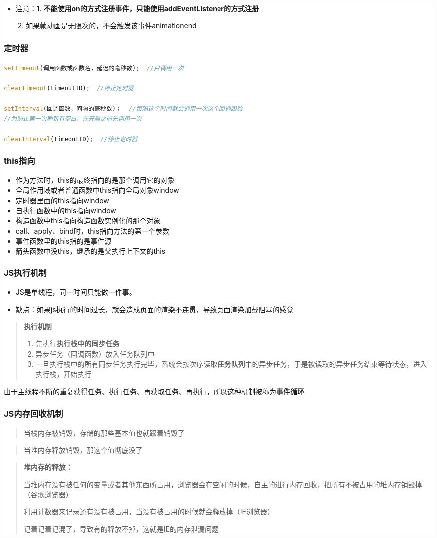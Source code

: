 - 注意：1. **不能使用on的方式注册事件，只能使用addEventListener的方式注册**

  ​			2. 如果帧动画是无限次的，不会触发该事件animationend



### 定时器

```javascript
setTimeout(调用函数或函数名，延迟的毫秒数);  //只调用一次

clearTimeout(timeoutID);  //停止定时器

setInterval(回调函数，间隔的毫秒数)；  //每隔这个时间就会调用一次这个回调函数
//为防止第一次刷新有空白，在开启之前先调用一次

clearInterval(timeoutID);  //停止定时器
```



### this指向

- 作为方法时，this的最终指向的是那个调用它的对象
- 全局作用域或者普通函数中this指向全局对象window
- 定时器里面的this指向window
- 自执行函数中的this指向window
- 构造函数中this指向构造函数实例化的那个对象
- call、apply、bind时，this指向方法的第一个参数
- 事件函数里的this指的是事件源
- 箭头函数中没this，继承的是父执行上下文的this




### JS执行机制

- JS是单线程，同一时间只能做一件事。

- 缺点：如果js执行的时间过长，就会造成页面的渲染不连贯，导致页面渲染加载阻塞的感觉


> **执行机制**
>
> 1. 先执行**执行栈中的同步任务**
> 2. 异步任务（回调函数）放入任务队列中
> 3. 一旦执行栈中的所有同步任务执行完毕，系统会按次序读取**任务队列**中的异步任务，于是被读取的异步任务结束等待状态，进入执行栈，开始执行

由于主线程不断的重复获得任务、执行任务、再获取任务、再执行，所以这种机制被称为**事件循环**



### JS内存回收机制

> 当栈内存被销毁，存储的那些基本值也就跟着销毁了

> 当堆内存释放销毁，那这个值彻底没了

> **堆内存的释放：**
>
> 当堆内存没有被任何的变量或者其他东西所占用，浏览器会在空闲的时候，自主的进行内存回收，把所有不被占用的堆内存销毁掉（谷歌浏览器）
>
> 利用计数器来记录还有没有被占用，当没有被占用的时候就会释放掉（IE浏览器）
>
> 记着记着记混了，导致有的释放不掉，这就是IE的内存泄漏问题
